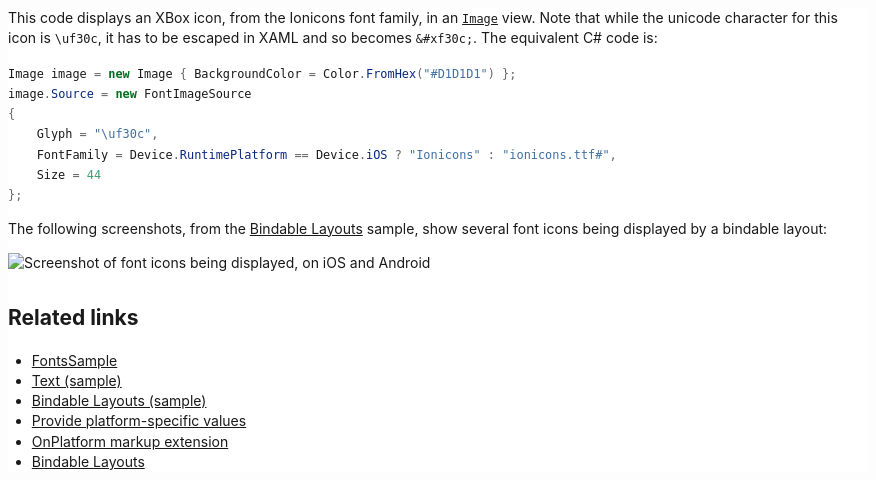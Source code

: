 This code displays an XBox icon, from the Ionicons font family, in an [`Image`](xref:Xamarin.Forms.Image) view. Note that while the unicode character for this icon is `\uf30c`, it has to be escaped in XAML and so becomes `&#xf30c;`. The equivalent C# code is:

```csharp
Image image = new Image { BackgroundColor = Color.FromHex("#D1D1D1") };
image.Source = new FontImageSource
{
    Glyph = "\uf30c",
    FontFamily = Device.RuntimePlatform == Device.iOS ? "Ionicons" : "ionicons.ttf#",
    Size = 44
};
```

The following screenshots, from the [Bindable Layouts](/samples/xamarin/xamarin-forms-samples/userinterface-bindablelayouts) sample, show several font icons being displayed by a bindable layout:

![Screenshot of font icons being displayed, on iOS and Android](fonts-images/font-image-source.png "Font icons being displayed in an Image view")

## Related links

- [FontsSample](/samples/xamarin/xamarin-forms-samples/workingwithfonts)
- [Text (sample)](/samples/xamarin/xamarin-forms-samples/userinterface-text)
- [Bindable Layouts (sample)](/samples/xamarin/xamarin-forms-samples/userinterface-bindablelayouts)
- [Provide platform-specific values](~/xamarin-forms/platform/device.md#provide-platform-specific-values)
- [OnPlatform markup extension](~/xamarin-forms/xaml/markup-extensions/consuming.md#onplatform-markup-extension)
- [Bindable Layouts](~/xamarin-forms/user-interface/layouts/bindable-layouts.md)
